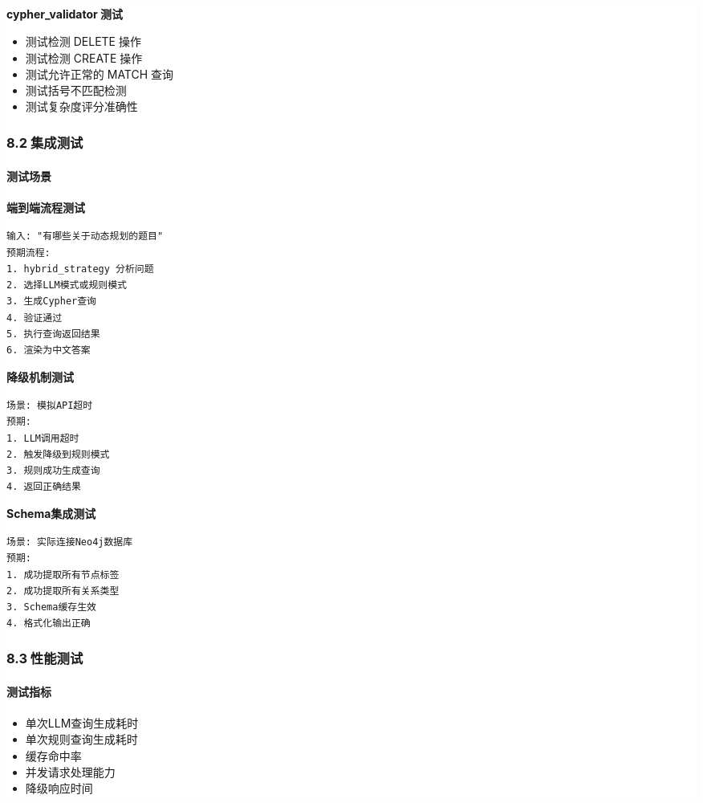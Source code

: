 **cypher_validator 测试**

- 测试检测 DELETE 操作
- 测试检测 CREATE 操作
- 测试允许正常的 MATCH 查询
- 测试括号不匹配检测
- 测试复杂度评分准确性

### 8.2 集成测试

#### 测试场景

**端到端流程测试**

```
输入: "有哪些关于动态规划的题目"
预期流程:
1. hybrid_strategy 分析问题
2. 选择LLM模式或规则模式
3. 生成Cypher查询
4. 验证通过
5. 执行查询返回结果
6. 渲染为中文答案
```

**降级机制测试**

```
场景: 模拟API超时
预期:
1. LLM调用超时
2. 触发降级到规则模式
3. 规则成功生成查询
4. 返回正确结果
```

**Schema集成测试**

```
场景: 实际连接Neo4j数据库
预期:
1. 成功提取所有节点标签
2. 成功提取所有关系类型
3. Schema缓存生效
4. 格式化输出正确
```

### 8.3 性能测试

#### 测试指标

- 单次LLM查询生成耗时
- 单次规则查询生成耗时
- 缓存命中率
- 并发请求处理能力
- 降级响应时间
